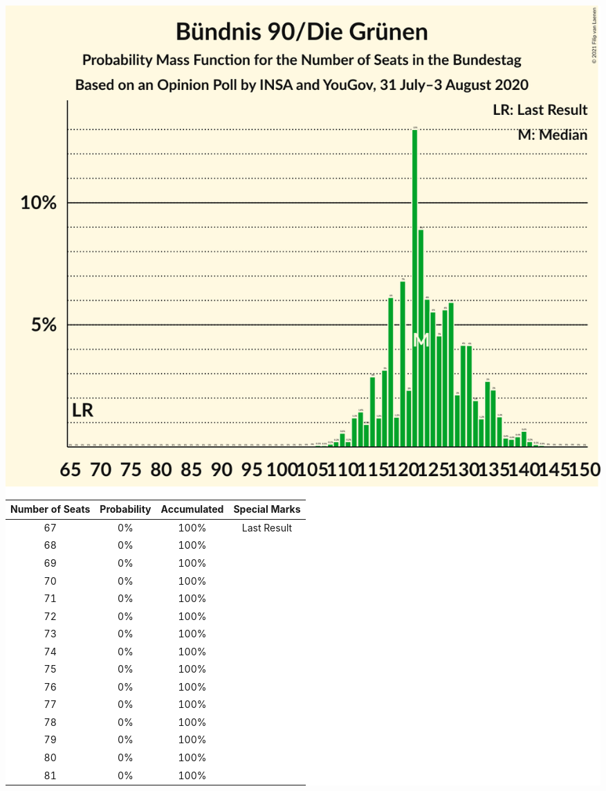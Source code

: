![Graph with seats probability mass function not yet produced](2020-08-03-INSAandYouGov-seats-pmf-bündnis90diegrünen.png "Seats Probability Mass Function")

| Number of Seats | Probability | Accumulated | Special Marks |
|:---------------:|:-----------:|:-----------:|:-------------:|
| 67 | 0% | 100% | Last Result |
| 68 | 0% | 100% |  |
| 69 | 0% | 100% |  |
| 70 | 0% | 100% |  |
| 71 | 0% | 100% |  |
| 72 | 0% | 100% |  |
| 73 | 0% | 100% |  |
| 74 | 0% | 100% |  |
| 75 | 0% | 100% |  |
| 76 | 0% | 100% |  |
| 77 | 0% | 100% |  |
| 78 | 0% | 100% |  |
| 79 | 0% | 100% |  |
| 80 | 0% | 100% |  |
| 81 | 0% | 100% |  |
